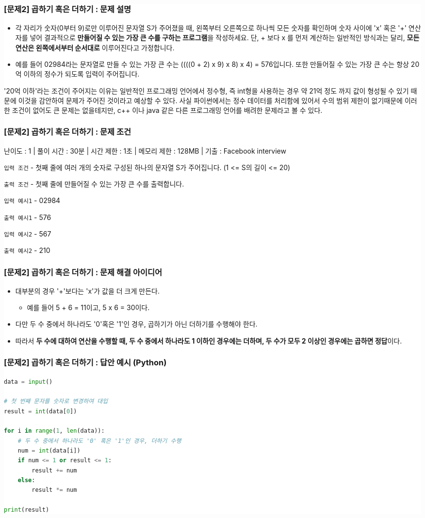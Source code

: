 ### [문제2] 곱하기 혹은 더하기 : 문제 설명

* 각 자리가 숫자(0부터 9)로만 이루어진 문자열 S가 주어졌을 때, 왼쪽부터 오른쪽으로 하나씩 모든 숫자를 확인하며 숫자 사이에 'x' 혹은 '+' 연산자를 넣어 결과적으로 **만들어질 수 있는 가장 큰 수를 구하는 프로그램**을 작성하세요. 단, + 보다 x 를 먼저 계산하는 일반적인 방식과는 달리, **모든 연산은 왼쪽에서부터 순서대로** 이루어진다고 가정합니다.


* 예를 들어 02984라는 문자열로 만들 수 있는 가장 큰 수는 ((((0 + 2) x 9) x 8) x 4) = 576입니다. 또한 만들어질 수 있는 가장 큰 수는 항상 20억 이하의 정수가 되도록 입력이 주어집니다.

'20억 이하'라는 조건이 주어지는 이유는 일반적인 프로그래밍 언어에서 정수형, 즉 int형을 사용하는 경우 약 21억 정도 까지 값이 형성될 수 있기 때문에 이것을 감안하여 문제가 주어진 것이라고 예상할 수 있다. 사실 파이썬에서는 정수 데이터를 처리함에 있어서 수의 범위 제한이 없기때문에
이러한 조건이 없어도 큰 문제는 없을테지만, c++ 이나 java 같은 다른 프로그래밍 언어를 배려한 문제라고 볼 수 있다.

### [문제2] 곱하기 혹은 더하기 : 문제 조건

난이도 : 1 | 풀이 시간 : 30분 | 시간 제한 : 1초 | 메모리 제한 : 128MB | 기출 : Facebook interview

`입력 조건` - 첫째 줄에 여러 개의 숫자로 구성된 하나의 문자열 S가 주어집니다. (1 <= S의 길이 <= 20)

`출력 조건` - 첫째 줄에 만들어질 수 있는 가장 큰 수를 출력합니다.

`입력 예시1` - 02984

`출력 예시1` - 576

`입력 예시2` - 567

`출력 예시2` - 210

### [문제2] 곱하기 혹은 더하기 : 문제 해결 아이디어

* 대부분의 경우 '+'보다는 'x'가 값을 더 크게 만든다.
    * 예를 들어 5 + 6 = 11이고, 5 x 6 = 30이다.


* 다만 두 수 중에서 하나라도 '0'혹은 '1'인 경우, 곱하기가 아닌 더하기를 수행해야 한다.


* 따라서 **두 수에 대하여 연산을 수행할 때, 두 수 중에서 하나라도 1 이하인 경우에는 더하며, 두 수가 모두 2 이상인 경우에는 곱하면 정답**이다.

### [문제2] 곱하기 혹은 더하기 : 답안 예시 (Python)


```python
data = input()

# 첫 번째 문자를 숫자로 변경하여 대입
result = int(data[0])

for i in range(1, len(data)):
    # 두 수 중에서 하나라도 '0' 혹은 '1'인 경우, 더하기 수행
    num = int(data[i])
    if num <= 1 or result <= 1:
        result += num
    else:
        result *= num
        
print(result)
```

